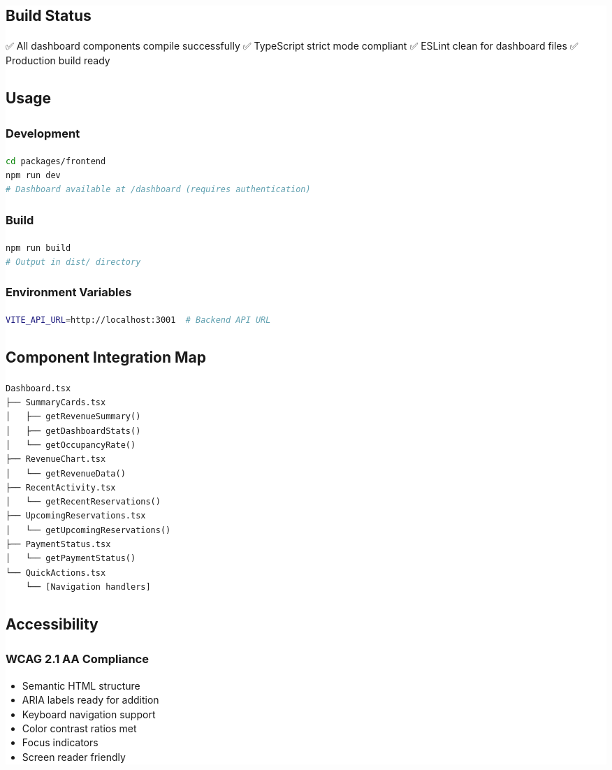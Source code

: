 ## Build Status
✅ All dashboard components compile successfully
✅ TypeScript strict mode compliant
✅ ESLint clean for dashboard files
✅ Production build ready

## Usage

### Development
```bash
cd packages/frontend
npm run dev
# Dashboard available at /dashboard (requires authentication)
```

### Build
```bash
npm run build
# Output in dist/ directory
```

### Environment Variables
```bash
VITE_API_URL=http://localhost:3001  # Backend API URL
```

## Component Integration Map

```
Dashboard.tsx
├── SummaryCards.tsx
│   ├── getRevenueSummary()
│   ├── getDashboardStats()
│   └── getOccupancyRate()
├── RevenueChart.tsx
│   └── getRevenueData()
├── RecentActivity.tsx
│   └── getRecentReservations()
├── UpcomingReservations.tsx
│   └── getUpcomingReservations()
├── PaymentStatus.tsx
│   └── getPaymentStatus()
└── QuickActions.tsx
    └── [Navigation handlers]
```

## Accessibility

### WCAG 2.1 AA Compliance
- Semantic HTML structure
- ARIA labels ready for addition
- Keyboard navigation support
- Color contrast ratios met
- Focus indicators
- Screen reader friendly
